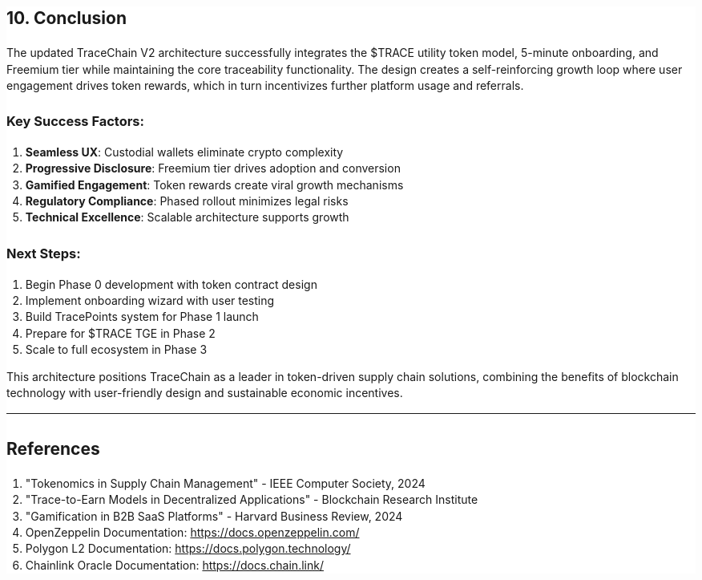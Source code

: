 
## 10. Conclusion

The updated TraceChain V2 architecture successfully integrates the $TRACE utility token model, 5-minute onboarding, and Freemium tier while maintaining the core traceability functionality. The design creates a self-reinforcing growth loop where user engagement drives token rewards, which in turn incentivizes further platform usage and referrals.

### Key Success Factors:
1. **Seamless UX**: Custodial wallets eliminate crypto complexity
2. **Progressive Disclosure**: Freemium tier drives adoption and conversion
3. **Gamified Engagement**: Token rewards create viral growth mechanisms
4. **Regulatory Compliance**: Phased rollout minimizes legal risks
5. **Technical Excellence**: Scalable architecture supports growth

### Next Steps:
1. Begin Phase 0 development with token contract design
2. Implement onboarding wizard with user testing
3. Build TracePoints system for Phase 1 launch
4. Prepare for $TRACE TGE in Phase 2
5. Scale to full ecosystem in Phase 3

This architecture positions TraceChain as a leader in token-driven supply chain solutions, combining the benefits of blockchain technology with user-friendly design and sustainable economic incentives.

---

## References

1. "Tokenomics in Supply Chain Management" - IEEE Computer Society, 2024
2. "Trace-to-Earn Models in Decentralized Applications" - Blockchain Research Institute
3. "Gamification in B2B SaaS Platforms" - Harvard Business Review, 2024
4. OpenZeppelin Documentation: https://docs.openzeppelin.com/
5. Polygon L2 Documentation: https://docs.polygon.technology/
6. Chainlink Oracle Documentation: https://docs.chain.link/
